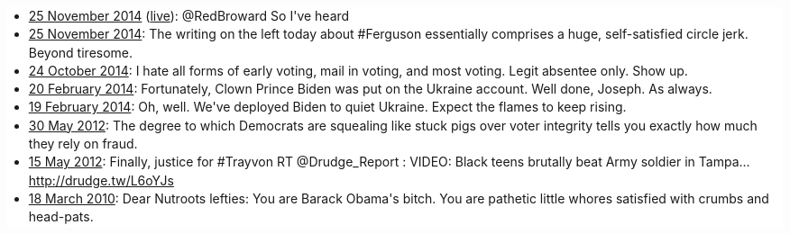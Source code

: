 * [25 November 2014](https://web.archive.org/web/20141204042039/https://twitter.com/TheRickWilson/status/537351836131680257) ([live](https://twitter.com/TheRickWilson/status/537359047390158849)): @RedBroward  So I've heard
* [25 November 2014](https://web.archive.org/web/20141204042039/https://twitter.com/TheRickWilson/status/537351836131680257): The writing on the left today about  #Ferguson  essentially comprises a huge, self-satisfied circle jerk. Beyond tiresome.
* [24 October 2014](https://web.archive.org/web/20200815184559/https://twitter.com/TheRickWilson/status/525644706592854016): I hate all forms of early voting, mail in voting, and most voting. Legit absentee only. Show up.
* [20 February 2014](https://web.archive.org/web/20201021182354/https://twitter.com/therickwilson/status/436468307928301568?lang=ar): Fortunately, Clown Prince Biden was put on the Ukraine account. Well done, Joseph. As always.
* [19 February 2014](https://web.archive.org/web/20210213073503/https://twitter.com/TheRickWilson/status/435929931777056768): Oh, well. We've deployed Biden to quiet Ukraine. Expect the flames to keep rising.
* [30 May 2012](https://web.archive.org/web/20210213152519/https://twitter.com/TheRickWilson/status/207623359092109313): The degree to which Democrats are squealing like stuck pigs over voter integrity tells you exactly how much they rely on fraud.
* [15 May 2012](https://web.archive.org/web/20200616213312/https://twitter.com/TheRickWilson/status/202373829962645504): Finally, justice for  #Trayvon  RT  @Drudge_Report : VIDEO: Black teens brutally beat Army soldier in Tampa...  http://drudge.tw/L6oYJs
* [18 March 2010](https://web.archive.org/web/20200803234357/https://twitter.com/TheRickWilson/status/10680349517): Dear Nutroots lefties: You are Barack Obama's bitch. You are pathetic little whores satisfied with crumbs and head-pats.

